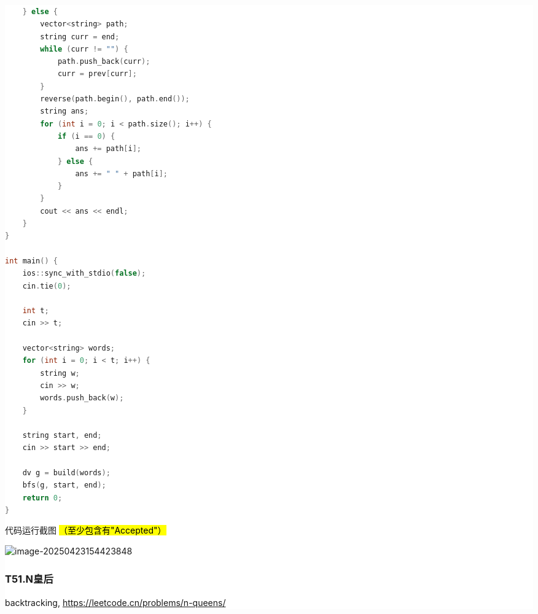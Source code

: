 ```cpp
    } else {
        vector<string> path;
        string curr = end;
        while (curr != "") {
            path.push_back(curr);
            curr = prev[curr];
        }
        reverse(path.begin(), path.end());
        string ans;
        for (int i = 0; i < path.size(); i++) {
            if (i == 0) {
                ans += path[i];
            } else {
                ans += " " + path[i];
            }
        }
        cout << ans << endl;
    }
}

int main() {
    ios::sync_with_stdio(false);
    cin.tie(0);

    int t;
    cin >> t;
    
    vector<string> words;
    for (int i = 0; i < t; i++) {
        string w;
        cin >> w;
        words.push_back(w);
    }

    string start, end;
    cin >> start >> end;

    dv g = build(words);
    bfs(g, start, end);
    return 0;
} 
```

代码运行截图 <mark>（至少包含有"Accepted"）</mark>

![image-20250423154423848](C:/Users/ink/AppData/Roaming/Typora/typora-user-images/image-20250423154423848.png)



### T51.N皇后

backtracking, https://leetcode.cn/problems/n-queens/
